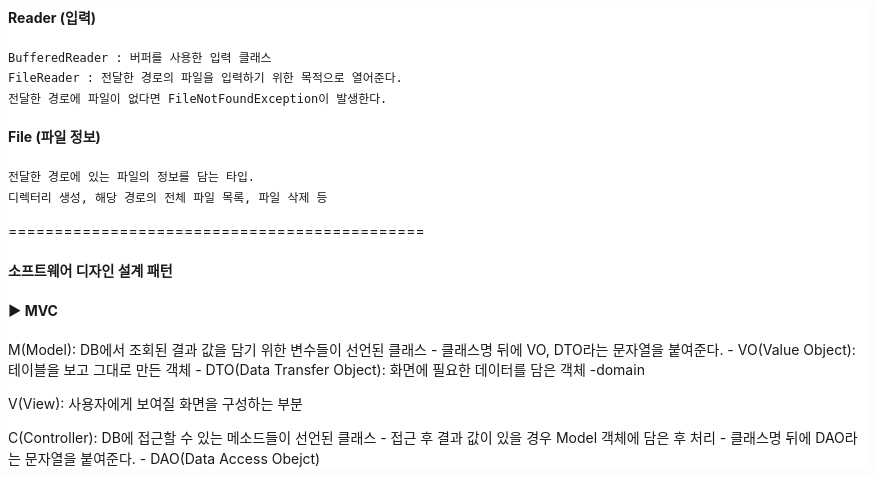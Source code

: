 
#### Reader (입력)
	BufferedReader : 버퍼를 사용한 입력 클래스
	FileReader : 전달한 경로의 파일을 입력하기 위한 목적으로 열어준다.
	전달한 경로에 파일이 없다면 FileNotFoundException이 발생한다.

#### File (파일 정보)
	전달한 경로에 있는 파일의 정보를 담는 타입.
	디렉터리 생성, 해당 경로의 전체 파일 목록, 파일 삭제 등

=============================================

#### 소프트웨어 디자인 설계 패턴


#### ▶ MVC
   M(Model): DB에서 조회된 결과 값을 담기 위한 변수들이 선언된 클래스
        - 클래스명 뒤에 VO, DTO라는 문자열을 붙여준다.
        - VO(Value Object): 테이블을 보고 그대로 만든 객체
        - DTO(Data Transfer Object): 화면에 필요한 데이터를 담은 객체
	-domain


   V(View): 사용자에게 보여질 화면을 구성하는 부분

   C(Controller): DB에 접근할 수 있는 메소드들이 선언된 클래스
         - 접근 후 결과 값이 있을 경우 Model 객체에 담은 후 처리
         - 클래스명 뒤에 DAO라는 문자열을 붙여준다.
         - DAO(Data Access Obejct)



